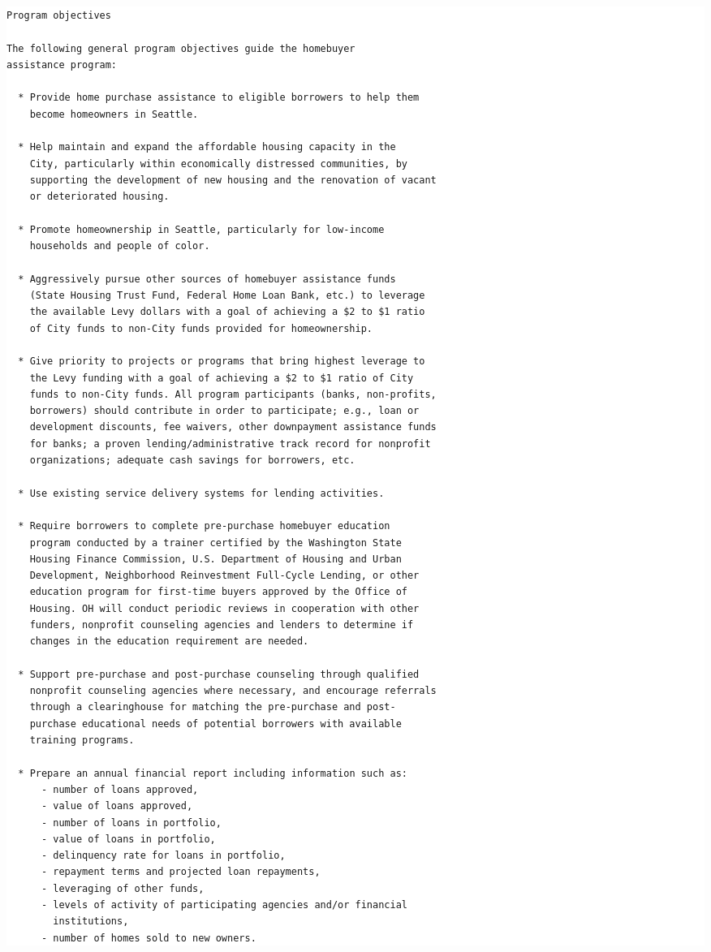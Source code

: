     Program objectives  
  
    The following general program objectives guide the homebuyer  
    assistance program:  
  
      * Provide home purchase assistance to eligible borrowers to help them  
        become homeowners in Seattle.  
  
      * Help maintain and expand the affordable housing capacity in the  
        City, particularly within economically distressed communities, by  
        supporting the development of new housing and the renovation of vacant  
        or deteriorated housing.  
  
      * Promote homeownership in Seattle, particularly for low-income  
        households and people of color.  
  
      * Aggressively pursue other sources of homebuyer assistance funds  
        (State Housing Trust Fund, Federal Home Loan Bank, etc.) to leverage  
        the available Levy dollars with a goal of achieving a $2 to $1 ratio  
        of City funds to non-City funds provided for homeownership.  
  
      * Give priority to projects or programs that bring highest leverage to  
        the Levy funding with a goal of achieving a $2 to $1 ratio of City  
        funds to non-City funds. All program participants (banks, non-profits,  
        borrowers) should contribute in order to participate; e.g., loan or  
        development discounts, fee waivers, other downpayment assistance funds  
        for banks; a proven lending/administrative track record for nonprofit  
        organizations; adequate cash savings for borrowers, etc.  
  
      * Use existing service delivery systems for lending activities.  
  
      * Require borrowers to complete pre-purchase homebuyer education  
        program conducted by a trainer certified by the Washington State  
        Housing Finance Commission, U.S. Department of Housing and Urban  
        Development, Neighborhood Reinvestment Full-Cycle Lending, or other  
        education program for first-time buyers approved by the Office of  
        Housing. OH will conduct periodic reviews in cooperation with other  
        funders, nonprofit counseling agencies and lenders to determine if  
        changes in the education requirement are needed.  
  
      * Support pre-purchase and post-purchase counseling through qualified  
        nonprofit counseling agencies where necessary, and encourage referrals  
        through a clearinghouse for matching the pre-purchase and post-  
        purchase educational needs of potential borrowers with available  
        training programs.  
  
      * Prepare an annual financial report including information such as:  
          - number of loans approved,  
          - value of loans approved,  
          - number of loans in portfolio,  
          - value of loans in portfolio,  
          - delinquency rate for loans in portfolio,  
          - repayment terms and projected loan repayments,  
          - leveraging of other funds,  
          - levels of activity of participating agencies and/or financial  
            institutions,  
          - number of homes sold to new owners.  
  